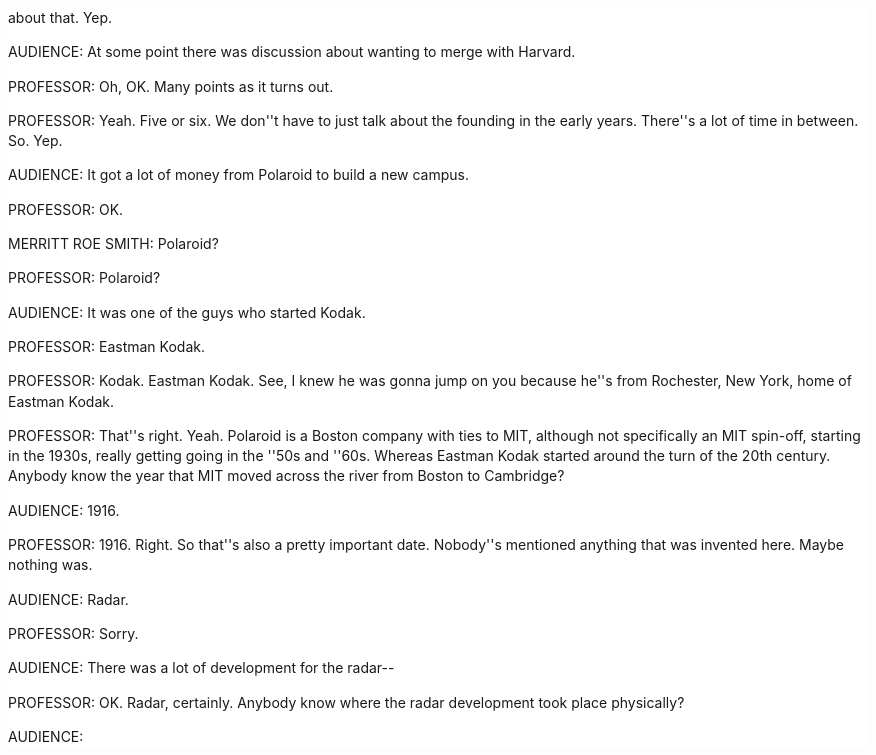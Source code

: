   <span m="203240">about</span> <span m="203460">that.</span> <span m="203650">Yep.</span></p><p><span
  m="204097">AUDIENCE: At some point</span> <span m="204544">there was</span> <span
  m="204991">discussion</span> <span m="205438">about</span> <span m="205885">wanting
  to</span> <span m="206332">merge with</span> <span m="206779">Harvard.</span></p><p><span
  m="207226">PROFESSOR: Oh,</span> <span m="207680">OK.</span> <span m="208660">Many</span>
  <span m="208930">points</span> <span m="209290">as</span> <span m="209400">it</span>
  <span m="209500">turns</span> <span m="209780">out.</span></p><p><span m="209970">PROFESSOR:
  Yeah.</span> <span m="211360">Five</span> <span m="211630">or</span> <span m="211730">six.</span>
  <span m="223330">We</span> <span m="223450">don''t</span> <span m="223590">have</span>
  <span m="223700">to</span> <span m="223790">just</span> <span m="223990">talk</span>
  <span m="224160">about</span> <span m="224330">the</span> <span m="224420">founding</span>
  <span m="224870">in</span> <span m="224970">the</span> <span m="225100">early</span>
  <span m="225340">years.</span> <span m="225710">There''s</span> <span m="226290">a</span>
  <span m="226400">lot</span> <span m="226630">of</span> <span m="226690">time</span>
  <span m="226930">in</span> <span m="227020">between.</span> <span m="227275">So.</span>
  <span m="228010">Yep.</span></p><p><span m="228970">AUDIENCE: It</span> <span m="229450">got</span>
  <span m="230135">a</span> <span m="230460">lot of</span> <span m="230850">money
  from</span> <span m="231240">Polaroid</span> <span m="231721">to</span> <span m="232202">build
  a new</span> <span m="232683">campus.</span></p><p><span m="233164">PROFESSOR: OK.</span></p><p><span
  m="234610">MERRITT ROE SMITH: Polaroid?</span></p><p><span m="235210">PROFESSOR:
  Polaroid?</span></p><p><span m="239930">AUDIENCE: It was one of the</span> <span
  m="240425">guys</span> <span m="240920">who</span> <span m="241415">started</span>
  <span m="241910">Kodak.</span></p><p><span m="242460">PROFESSOR: Eastman Kodak.</span></p><p><span
  m="242790">PROFESSOR: Kodak.</span> <span m="242910">Eastman</span> <span m="243320">Kodak.</span>
  <span m="244970">See,</span> <span m="245240">I</span> <span m="245320">knew he
  was</span> <span m="245630">gonna</span> <span m="245820">jump</span> <span m="246130">on</span>
  <span m="246270">you</span> <span m="246380">because</span> <span m="246530">he''s</span>
  <span m="246690">from</span> <span m="246870">Rochester,</span> <span m="247450">New</span>
  <span m="247580">York,</span> <span m="250170">home of</span> <span m="250530">Eastman</span>
  <span m="250770">Kodak.</span></p><p><span m="251652">PROFESSOR: That''s</span>
  <span m="252010">right.</span> <span m="254108">Yeah.</span> <span m="254560">Polaroid</span>
  <span m="255210">is</span> <span m="255480">a</span> <span m="256630">Boston</span>
  <span m="257170">company</span> <span m="258490">with</span> <span m="258810">ties</span>
  <span m="259180">to</span> <span m="259269">MIT,</span> <span m="259740">although</span>
  <span m="259959">not</span> <span m="260240">specifically</span> <span m="260565">an</span>
  <span m="260890">MIT</span> <span m="261279">spin-off,</span> <span m="262500">starting</span>
  <span m="262940">in</span> <span m="263010">the</span> <span m="263070">1930s,</span>
  <span m="264120">really getting</span> <span m="264340">going</span> <span m="264830">in</span>
  <span m="264970">the</span> <span m="265090">''50s</span> <span m="265560">and</span>
  <span m="265650">''60s.</span> <span m="267200">Whereas</span> <span m="267560">Eastman</span>
  <span m="267820">Kodak</span> <span m="268190">started</span> <span m="268560">around</span>
  <span m="268800">the</span> <span m="268870">turn</span> <span m="269150">of</span>
  <span m="269200">the</span> <span m="269300">20th</span> <span m="269610">century.</span>
  <span m="270620">Anybody</span> <span m="270950">know</span> <span m="271140">the</span>
  <span m="271220">year</span> <span m="271570">that</span> <span m="271720">MIT</span>
  <span m="272080">moved</span> <span m="272550">across</span> <span m="272950">the</span>
  <span m="273020">river</span> <span m="273290">from</span> <span m="273690">Boston</span>
  <span m="274170">to</span> <span m="274360">Cambridge?</span></p><p><span m="274845">AUDIENCE:
  1916.</span></p><p><span m="275720">PROFESSOR: 1916.</span> <span m="276642">Right.</span>
  <span m="277820">So</span> <span m="277970">that''s</span> <span m="278150">also</span>
  <span m="278420">a</span> <span m="278510">pretty</span> <span m="278860">important</span>
  <span m="279370">date.</span> <span m="294040">Nobody''s</span> <span m="294380">mentioned</span>
  <span m="294700">anything</span> <span m="295060">that</span> <span m="295170">was</span>
  <span m="295320">invented</span> <span m="295700">here.</span> <span m="300160">Maybe</span>
  <span m="300540">nothing</span> <span m="300620">was.</span></p><p><span m="301280">AUDIENCE:
  Radar.</span></p><p><span m="302036">PROFESSOR: Sorry.</span></p><p><span m="302392">AUDIENCE:
  There was a lot of</span> <span m="302750">development</span> <span m="303233">for
  the</span> <span m="303716">radar--</span></p><p><span m="304199">PROFESSOR: OK.</span>
  <span m="305650">Radar,</span> <span m="306120">certainly.</span> <span m="310060">Anybody</span>
  <span m="310380">know</span> <span m="310540">where</span> <span m="310920">the</span>
  <span m="311040">radar</span> <span m="311310">development</span> <span m="311740">took</span>
  <span m="311840">place</span> <span m="312170">physically?</span></p><p><span m="312882">AUDIENCE: